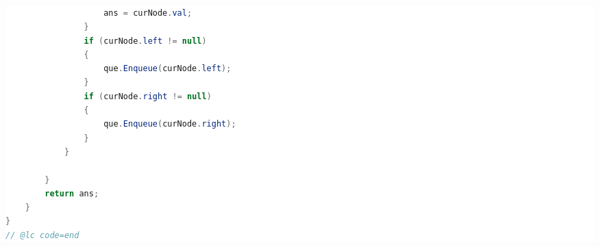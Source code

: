 ```csharp
                    ans = curNode.val;
                }
                if (curNode.left != null)
                {
                    que.Enqueue(curNode.left);
                }
                if (curNode.right != null)
                {
                    que.Enqueue(curNode.right);
                }
            }

        }
        return ans;
    }
}
// @lc code=end
```
